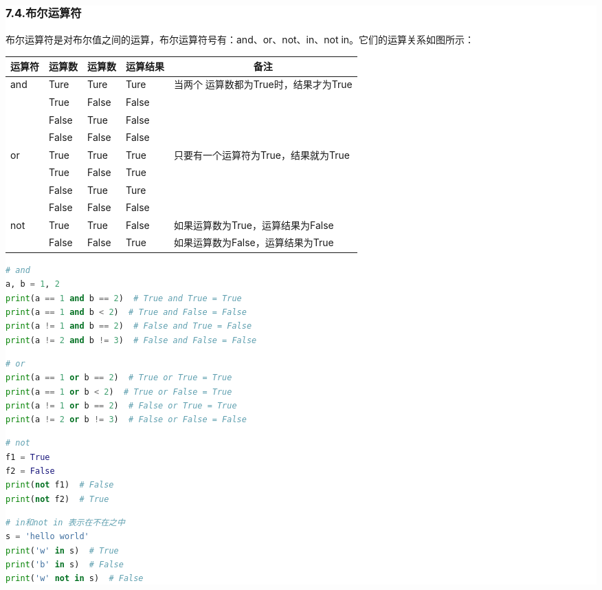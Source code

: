 ### 7.4.布尔运算符

​	布尔运算符是对布尔值之间的运算，布尔运算符号有：and、or、not、in、not in。它们的运算关系如图所示：

| 运算符 | 运算数 | 运算数 | 运算结果 | 备注                                  |
| ------ | ------ | ------ | -------- | ------------------------------------- |
| and    | Ture   | Ture   | Ture     | 当两个 运算数都为True时，结果才为True |
|        | True   | False  | False    |                                       |
|        | False  | True   | False    |                                       |
|        | False  | False  | False    |                                       |
| or     | True   | True   | True     | 只要有一个运算符为True，结果就为True  |
|        | True   | False  | True     |                                       |
|        | False  | True   | Ture     |                                       |
|        | False  | False  | False    |                                       |
| not    | True   | True   | False    | 如果运算数为True，运算结果为False     |
|        | False  | False  | True     | 如果运算数为False，运算结果为True     |

```python
# and 
a, b = 1, 2
print(a == 1 and b == 2)  # True and True = True
print(a == 1 and b < 2)  # True and False = False
print(a != 1 and b == 2)  # False and True = False
print(a != 2 and b != 3)  # False and False = False
```

```python
# or
print(a == 1 or b == 2)  # True or True = True
print(a == 1 or b < 2)  # True or False = True
print(a != 1 or b == 2)  # False or True = True
print(a != 2 or b != 3)  # False or False = False
```

```python
# not
f1 = True
f2 = False
print(not f1)  # False
print(not f2)  # True
```

```python
# in和not in 表示在不在之中
s = 'hello world'
print('w' in s)  # True
print('b' in s)  # False
print('w' not in s)  # False
```
